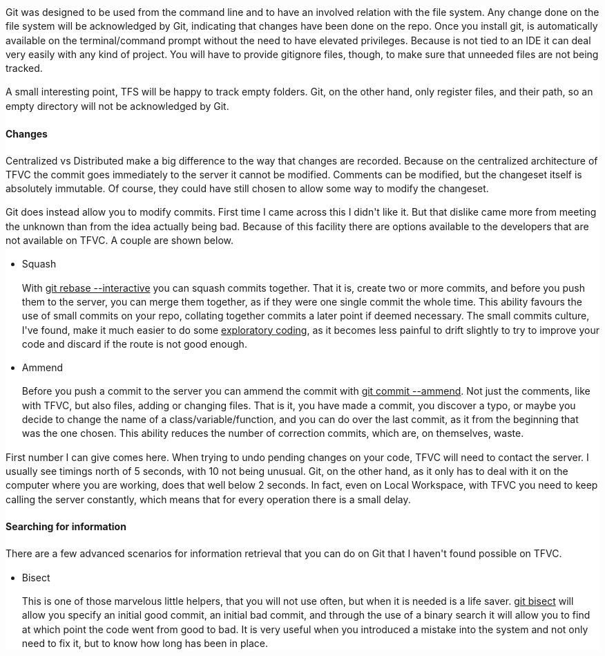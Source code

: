Git was designed to be used from the command line and to have an involved relation with the file system. Any change done on the file system will be acknowledged by Git, indicating that changes have been done on the repo. Once you install git, is automatically available on the terminal/command prompt without the need to have elevated privileges. Because is not tied to an IDE it can deal very easily with any kind of project. You will have to provide gitignore files, though, to make sure that unneeded files are not being tracked.

A small interesting point, TFS will be happy to track empty folders. Git, on the other hand, only register files, and their path, so an empty directory will not be acknowledged by Git.


#### Changes

Centralized vs Distributed make a big difference to the way that changes are recorded. Because on the centralized architecture of TFVC the commit goes immediately to the server it cannot be modified. Comments can be modified, but the changeset itself is absolutely immutable. Of course, they could have still chosen to allow some way to modify the changeset. 

Git does instead allow you to modify commits. First time I came across this I didn't like it. But that dislike came more from meeting the unknown than from the idea actually being bad. Because of this facility there are options available to the developers that are not available on TFVC. A couple are shown below.
    
* Squash
	
	With [git rebase --interactive](https://git-scm.com/docs/git-rebase) you can squash commits together. That it is, create two or more commits, and before you push them to the server, you can merge them together, as if they were one single commit the whole time. This ability favours the use of small commits on your repo, collating together commits a later point if deemed necessary. The small commits culture, I've found, make it much easier to do some [exploratory coding](#exploratory-codingrefactoring), as it becomes less painful to drift slightly to try to improve your code and discard if the route is not good enough. 
    
* Ammend 
	
	Before you push a commit to the server you can ammend the commit with [git commit --ammend](https://git-scm.com/docs/git-commit). Not just the comments, like with TFVC, but also files, adding or changing files. That is it, you have made a commit, you discover a typo, or maybe you decide to change the name of a class/variable/function, and you can do over the last commit, as it from the beginning that was the one chosen. This ability reduces the number of correction commits, which are, on themselves, waste.


First number I can give comes here. When trying to undo pending changes on your code, TFVC will need to contact the server. I usually see timings north of 5 seconds, with 10 not being unusual. Git, on the other hand, as it only has to deal with it on the computer where you are working, does that well below 2 seconds. In fact, even on Local Workspace, with TFVC you need to keep calling the server constantly, which means that for every operation there is a small delay.

#### Searching for information

There are a few advanced scenarios for information retrieval that you can do on Git that I haven't found possible on TFVC.

* Bisect

    This is one of those marvelous little helpers, that you will not use often, but when it is needed is a life saver. [git bisect](https://git-scm.com/docs/git-bisect) will allow you specify an initial good commit, an initial bad commit, and through the use of a  binary search it will allow you to find at which point the code went from good to bad. It is very useful when you introduced a mistake into the system and not only need to fix it, but to know how long has been in place.
	